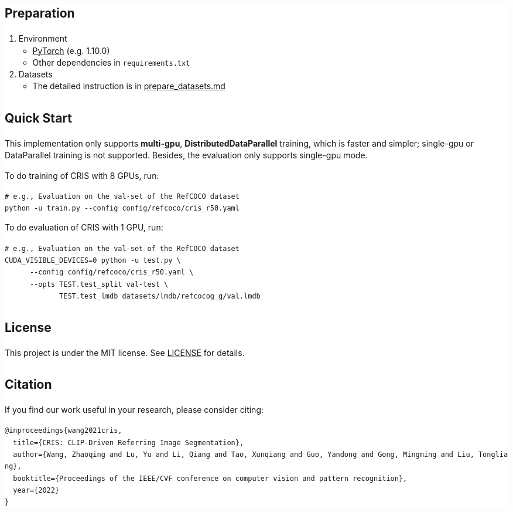 ## Preparation

1. Environment
   - [PyTorch](www.pytorch.org) (e.g. 1.10.0)
   - Other dependencies in `requirements.txt`
2. Datasets
   - The detailed instruction is in [prepare_datasets.md](tools/prepare_datasets.md)

## Quick Start

This implementation only supports **multi-gpu**, **DistributedDataParallel** training, which is faster and simpler; single-gpu or DataParallel training is not supported. Besides, the evaluation only supports single-gpu mode.

To do training of CRIS with 8 GPUs, run:

```
# e.g., Evaluation on the val-set of the RefCOCO dataset
python -u train.py --config config/refcoco/cris_r50.yaml
```

To do evaluation of CRIS with 1 GPU, run:
```
# e.g., Evaluation on the val-set of the RefCOCO dataset
CUDA_VISIBLE_DEVICES=0 python -u test.py \
      --config config/refcoco/cris_r50.yaml \
      --opts TEST.test_split val-test \
             TEST.test_lmdb datasets/lmdb/refcocog_g/val.lmdb
```

## License

This project is under the MIT license. See [LICENSE](LICENSE) for details.

## Citation
If you find our work useful in your research, please consider citing:
```
@inproceedings{wang2021cris,
  title={CRIS: CLIP-Driven Referring Image Segmentation},
  author={Wang, Zhaoqing and Lu, Yu and Li, Qiang and Tao, Xunqiang and Guo, Yandong and Gong, Mingming and Liu, Tongliang},
  booktitle={Proceedings of the IEEE/CVF conference on computer vision and pattern recognition},
  year={2022}
}
```
